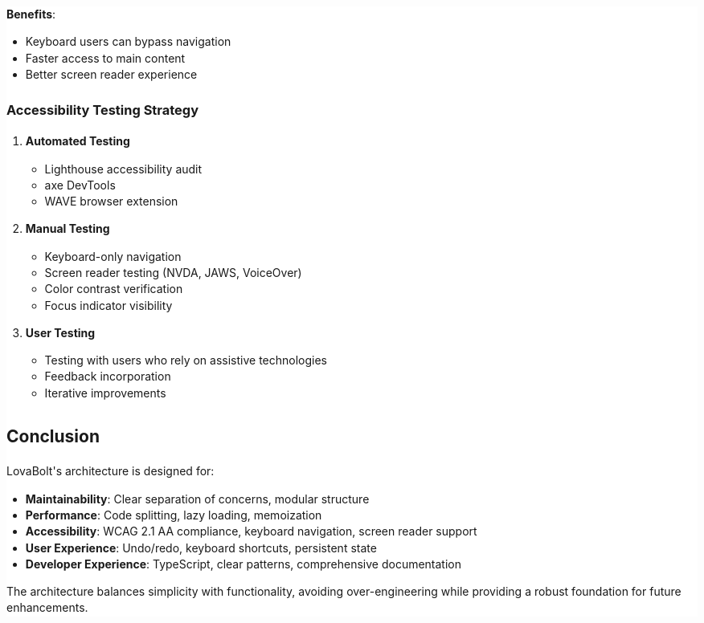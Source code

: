 **Benefits**:
- Keyboard users can bypass navigation
- Faster access to main content
- Better screen reader experience

### Accessibility Testing Strategy

1. **Automated Testing**
   - Lighthouse accessibility audit
   - axe DevTools
   - WAVE browser extension

2. **Manual Testing**
   - Keyboard-only navigation
   - Screen reader testing (NVDA, JAWS, VoiceOver)
   - Color contrast verification
   - Focus indicator visibility

3. **User Testing**
   - Testing with users who rely on assistive technologies
   - Feedback incorporation
   - Iterative improvements

## Conclusion

LovaBolt's architecture is designed for:
- **Maintainability**: Clear separation of concerns, modular structure
- **Performance**: Code splitting, lazy loading, memoization
- **Accessibility**: WCAG 2.1 AA compliance, keyboard navigation, screen reader support
- **User Experience**: Undo/redo, keyboard shortcuts, persistent state
- **Developer Experience**: TypeScript, clear patterns, comprehensive documentation

The architecture balances simplicity with functionality, avoiding over-engineering while providing a robust foundation for future enhancements.
